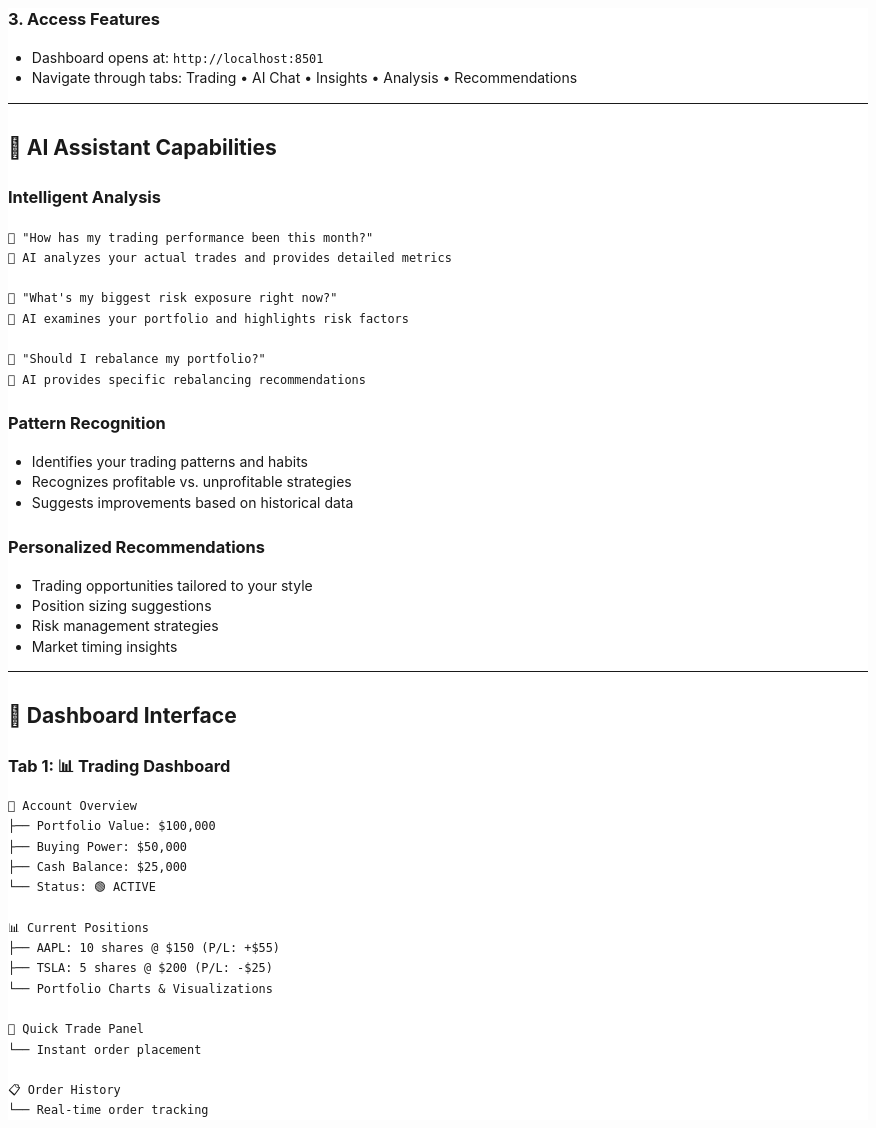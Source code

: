 ### 3. **Access Features**
- Dashboard opens at: `http://localhost:8501`
- Navigate through tabs: Trading • AI Chat • Insights • Analysis • Recommendations

---

## 🤖 **AI Assistant Capabilities**

### **Intelligent Analysis**
```
💬 "How has my trading performance been this month?"
🤖 AI analyzes your actual trades and provides detailed metrics

💬 "What's my biggest risk exposure right now?"
🤖 AI examines your portfolio and highlights risk factors

💬 "Should I rebalance my portfolio?"
🤖 AI provides specific rebalancing recommendations
```

### **Pattern Recognition**
- Identifies your trading patterns and habits
- Recognizes profitable vs. unprofitable strategies
- Suggests improvements based on historical data

### **Personalized Recommendations**
- Trading opportunities tailored to your style
- Position sizing suggestions
- Risk management strategies
- Market timing insights

---

## 📱 **Dashboard Interface**

### **Tab 1: 📊 Trading Dashboard**
```
💼 Account Overview
├── Portfolio Value: $100,000
├── Buying Power: $50,000
├── Cash Balance: $25,000
└── Status: 🟢 ACTIVE

📊 Current Positions
├── AAPL: 10 shares @ $150 (P/L: +$55)
├── TSLA: 5 shares @ $200 (P/L: -$25)
└── Portfolio Charts & Visualizations

🚀 Quick Trade Panel
└── Instant order placement

📋 Order History
└── Real-time order tracking
```
